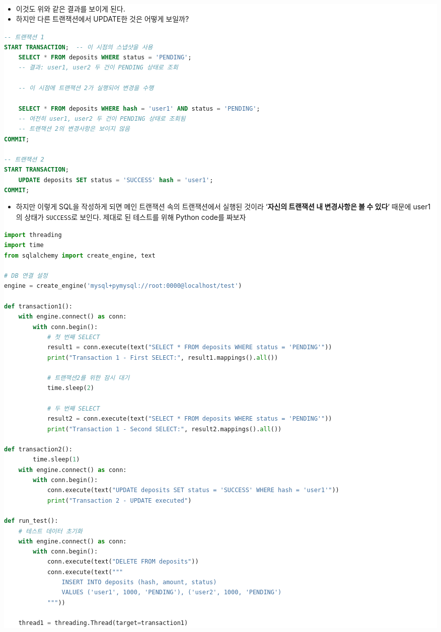 - 이것도 위와 같은 결과를 보이게 된다.
- 하지만 다른 트랜잭션에서 UPDATE한 것은 어떻게 보일까?

```sql
-- 트랜잭션 1
START TRANSACTION;  -- 이 시점의 스냅샷을 사용
    SELECT * FROM deposits WHERE status = 'PENDING';
    -- 결과: user1, user2 두 건이 PENDING 상태로 조회

    -- 이 시점에 트랜잭션 2가 실행되어 변경을 수행
    
    SELECT * FROM deposits WHERE hash = 'user1' AND status = 'PENDING';
    -- 여전히 user1, user2 두 건이 PENDING 상태로 조회됨
    -- 트랜잭션 2의 변경사항은 보이지 않음
COMMIT;

-- 트랜잭션 2
START TRANSACTION;
    UPDATE deposits SET status = 'SUCCESS' hash = 'user1';
COMMIT;
```

- 하지만 이렇게 SQL을 작성하게 되면 메인 트랜잭션 속의 트랜잭션에서 실행된 것이라 ‘**자신의 트랜잭션 내 변경사항은 볼 수 있다**‘ 때문에 user1의 상태가 `SUCCESS`로 보인다. 제대로 된 테스트를 위해 Python code를 짜보자

```python
import threading
import time
from sqlalchemy import create_engine, text

# DB 연결 설정
engine = create_engine('mysql+pymysql://root:0000@localhost/test')

def transaction1():
    with engine.connect() as conn:
        with conn.begin():
            # 첫 번째 SELECT
            result1 = conn.execute(text("SELECT * FROM deposits WHERE status = 'PENDING'"))
            print("Transaction 1 - First SELECT:", result1.mappings().all())
            
            # 트랜잭션2를 위한 잠시 대기
            time.sleep(2)
            
            # 두 번째 SELECT
            result2 = conn.execute(text("SELECT * FROM deposits WHERE status = 'PENDING'"))
            print("Transaction 1 - Second SELECT:", result2.mappings().all())

def transaction2():
		time.sleep(1)
    with engine.connect() as conn:
        with conn.begin():
            conn.execute(text("UPDATE deposits SET status = 'SUCCESS' WHERE hash = 'user1'"))
            print("Transaction 2 - UPDATE executed")

def run_test():
    # 테스트 데이터 초기화
    with engine.connect() as conn:
        with conn.begin():
            conn.execute(text("DELETE FROM deposits"))
            conn.execute(text("""
                INSERT INTO deposits (hash, amount, status) 
                VALUES ('user1', 1000, 'PENDING'), ('user2', 1000, 'PENDING')
            """))

    thread1 = threading.Thread(target=transaction1)
```